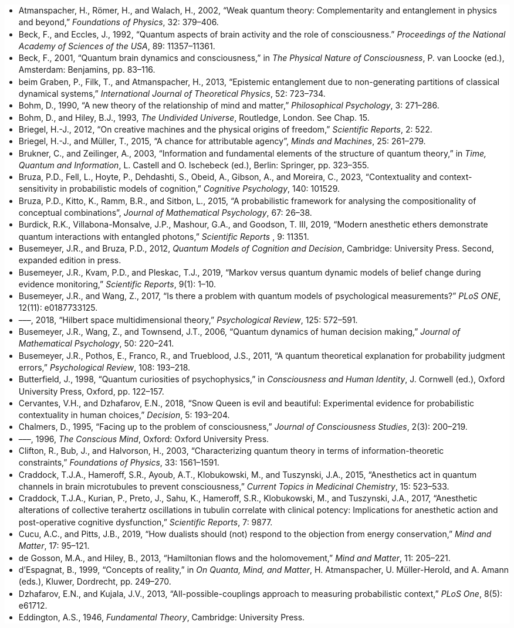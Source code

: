 - Atmanspacher, H., Römer, H., and Walach, H., 2002, “Weak quantum theory: Complementarity and entanglement in physics and beyond,” _Foundations of Physics_, 32: 379–406.
- Beck, F., and Eccles, J., 1992, “Quantum aspects of brain activity and the role of consciousness.” _Proceedings of the National Academy of Sciences of the USA_, 89: 11357–11361.
- Beck, F., 2001, “Quantum brain dynamics and consciousness,” in _The Physical Nature of Consciousness_, P. van Loocke (ed.), Amsterdam: Benjamins, pp. 83–116.
- beim Graben, P., Filk, T., and Atmanspacher, H., 2013, “Epistemic entanglement due to non-generating partitions of classical dynamical systems,” _International Journal of Theoretical Physics_, 52: 723–734.
- Bohm, D., 1990, “A new theory of the relationship of mind and matter,” _Philosophical Psychology_, 3: 271–286.
- Bohm, D., and Hiley, B.J., 1993, _The Undivided Universe_, Routledge, London. See Chap. 15.
- Briegel, H.-J., 2012, “On creative machines and the physical origins of freedom,” _Scientific Reports_, 2: 522.
- Briegel, H.-J., and Müller, T., 2015, “A chance for attributable agency”, _Minds and Machines_, 25: 261–279.
- Brukner, C., and Zeilinger, A., 2003, “Information and fundamental elements of the structure of quantum theory,” in _Time, Quantum and Information_, L. Castell and O. Ischebeck (ed.), Berlin: Springer, pp. 323–355.
- Bruza, P.D., Fell, L., Hoyte, P., Dehdashti, S., Obeid, A., Gibson, A., and Moreira, C., 2023, “Contextuality and context-sensitivity in probabilistic models of cognition,” _Cognitive Psychology_, 140: 101529.
- Bruza, P.D., Kitto, K., Ramm, B.R., and Sitbon, L., 2015, “A probabilistic framework for analysing the compositionality of conceptual combinations”, _Journal of Mathematical Psychology_, 67: 26–38.
- Burdick, R.K., Villabona-Monsalve, J.P., Mashour, G.A., and Goodson, T. III, 2019, “Modern anesthetic ethers demonstrate quantum interactions with entangled photons,” _Scientific Reports_ , 9: 11351.
- Busemeyer, J.R., and Bruza, P.D., 2012, _Quantum Models of Cognition and Decision_, Cambridge: University Press. Second, expanded edition in press.
- Busemeyer, J.R., Kvam, P.D., and Pleskac, T.J., 2019, “Markov versus quantum dynamic models of belief change during evidence monitoring,” _Scientific Reports_, 9(1): 1–10.
- Busemeyer, J.R., and Wang, Z., 2017, “Is there a problem with quantum models of psychological measurements?” _PLoS ONE_, 12(11): e0187733125.
- –––, 2018, “Hilbert space multidimensional theory,” _Psychological Review_, 125: 572–591.
- Busemeyer, J.R., Wang, Z., and Townsend, J.T., 2006, “Quantum dynamics of human decision making,” _Journal of Mathematical Psychology_, 50: 220–241.
- Busemeyer, J.R., Pothos, E., Franco, R., and Trueblood, J.S., 2011, “A quantum theoretical explanation for probability judgment errors,” _Psychological Review_, 108: 193–218.
- Butterfield, J., 1998, “Quantum curiosities of psychophysics,” in _Consciousness and Human Identity_, J. Cornwell (ed.), Oxford University Press, Oxford, pp. 122–157.
- Cervantes, V.H., and Dzhafarov, E.N., 2018, “Snow Queen is evil and beautiful: Experimental evidence for probabilistic contextuality in human choices,” _Decision_, 5: 193–204.
- Chalmers, D., 1995, “Facing up to the problem of consciousness,” _Journal of Consciousness Studies_, 2(3): 200–219.
- –––, 1996, _The Conscious Mind_, Oxford: Oxford University Press.
- Clifton, R., Bub, J., and Halvorson, H., 2003, “Characterizing quantum theory in terms of information-theoretic constraints,” _Foundations of Physics_, 33: 1561–1591.
- Craddock, T.J.A., Hameroff, S.R., Ayoub, A.T., Klobukowski, M., and Tuszynski, J.A., 2015, “Anesthetics act in quantum channels in brain microtubules to prevent consciousness,” _Current Topics in Medicinal Chemistry_, 15: 523–533.
- Craddock, T.J.A., Kurian, P., Preto, J., Sahu, K., Hameroff, S.R., Klobukowski, M., and Tuszynski, J.A., 2017, “Anesthetic alterations of collective terahertz oscillations in tubulin correlate with clinical potency: Implications for anesthetic action and post-operative cognitive dysfunction,” _Scientific Reports_, 7: 9877.
- Cucu, A.C., and Pitts, J.B., 2019, “How dualists should (not) respond to the objection from energy conservation,” _Mind and Matter_, 17: 95–121.
- de Gosson, M.A., and Hiley, B., 2013, “Hamiltonian flows and the holomovement,” _Mind and Matter_, 11: 205–221.
- d’Espagnat, B., 1999, “Concepts of reality,” in _On Quanta, Mind, and Matter_, H. Atmanspacher, U. Müller-Herold, and A. Amann (eds.), Kluwer, Dordrecht, pp. 249–270.
- Dzhafarov, E.N., and Kujala, J.V., 2013, “All-possible-couplings approach to measuring probabilistic context,” _PLoS One_, 8(5): e61712.
- Eddington, A.S., 1946, _Fundamental Theory_, Cambridge: University Press.
